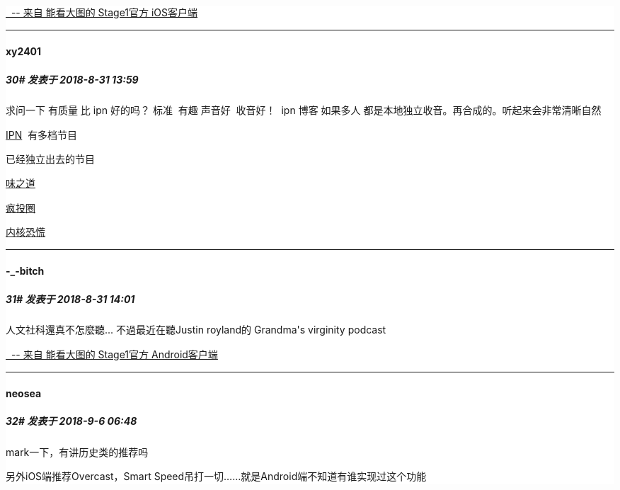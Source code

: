 [  -- 来自 能看大图的 Stage1官方 iOS客户端](https://itunes.apple.com/fi/app/saraba1st/id1221237470?mt=8)







*****

####  xy2401  
##### 30#       发表于 2018-8-31 13:59




求问一下 有质量 比 ipn 好的吗？ 标准  有趣 声音好  收音好！  ipn 博客 如果多人 都是本地独立收音。再合成的。听起来会非常清晰自然



[IPN]([https://ipn.li/](https://ipn.li/))  有多档节目


已经独立出去的节目


[味之道]([https://wzd.fm/](https://wzd.fm/))

[疯投圈]([https://crazy.capital/](https://crazy.capital/))

[内核恐慌]([https://kernelpanic.fm/](https://kernelpanic.fm/))







*****

####  -_-bitch  
##### 31#       发表于 2018-8-31 14:01




人文社科還真不怎麼聽...
不過最近在聽Justin royland的 Grandma's virginity podcast

[  -- 来自 能看大图的 Stage1官方 Android客户端](https://www.coolapk.com/apk/140634)







*****

####  neosea  
##### 32#       发表于 2018-9-6 06:48




mark一下，有讲历史类的推荐吗


另外iOS端推荐Overcast，Smart Speed吊打一切……就是Android端不知道有谁实现过这个功能
